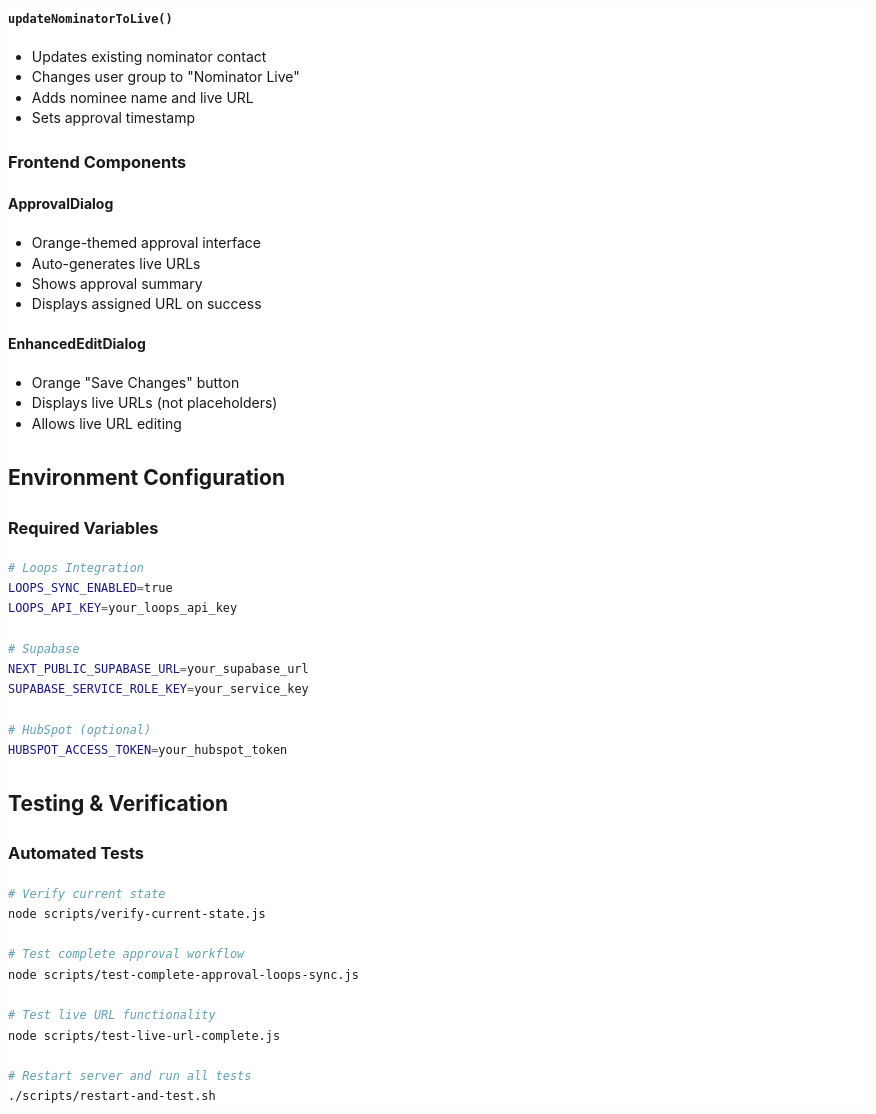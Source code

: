 #### `updateNominatorToLive()`
- Updates existing nominator contact
- Changes user group to "Nominator Live"
- Adds nominee name and live URL
- Sets approval timestamp

### Frontend Components

#### ApprovalDialog
- Orange-themed approval interface
- Auto-generates live URLs
- Shows approval summary
- Displays assigned URL on success

#### EnhancedEditDialog
- Orange "Save Changes" button
- Displays live URLs (not placeholders)
- Allows live URL editing

## Environment Configuration

### Required Variables
```bash
# Loops Integration
LOOPS_SYNC_ENABLED=true
LOOPS_API_KEY=your_loops_api_key

# Supabase
NEXT_PUBLIC_SUPABASE_URL=your_supabase_url
SUPABASE_SERVICE_ROLE_KEY=your_service_key

# HubSpot (optional)
HUBSPOT_ACCESS_TOKEN=your_hubspot_token
```

## Testing & Verification

### Automated Tests
```bash
# Verify current state
node scripts/verify-current-state.js

# Test complete approval workflow
node scripts/test-complete-approval-loops-sync.js

# Test live URL functionality
node scripts/test-live-url-complete.js

# Restart server and run all tests
./scripts/restart-and-test.sh
```
